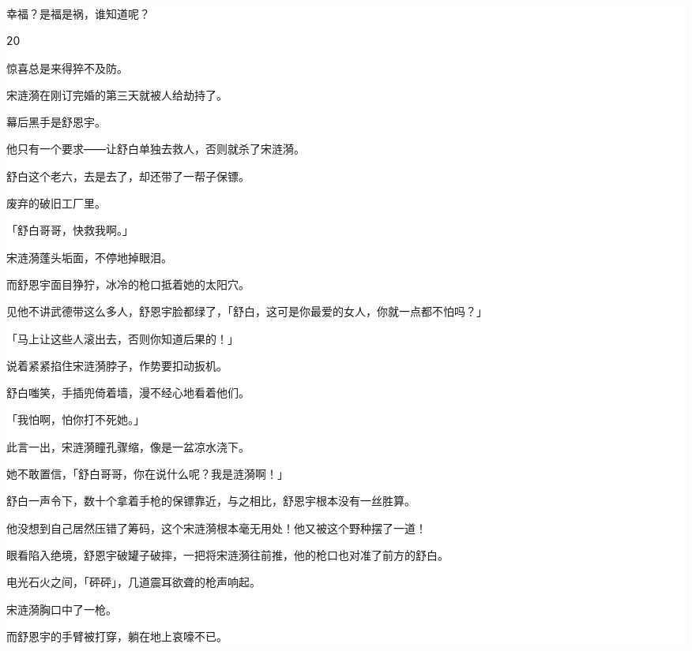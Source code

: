 
幸福？是福是祸，谁知道呢？


20


惊喜总是来得猝不及防。


宋涟漪在刚订完婚的第三天就被人给劫持了。


幕后黑手是舒恩宇。


他只有一个要求——让舒白单独去救人，否则就杀了宋涟漪。


舒白这个老六，去是去了，却还带了一帮子保镖。


废弃的破旧工厂里。


「舒白哥哥，快救我啊。」


宋涟漪蓬头垢面，不停地掉眼泪。


而舒恩宇面目狰狞，冰冷的枪口抵着她的太阳穴。


见他不讲武德带这么多人，舒恩宇脸都绿了，「舒白，这可是你最爱的女人，你就一点都不怕吗？」


「马上让这些人滚出去，否则你知道后果的！」


说着紧紧掐住宋涟漪脖子，作势要扣动扳机。


舒白嗤笑，手插兜倚着墙，漫不经心地看着他们。


「我怕啊，怕你打不死她。」


此言一出，宋涟漪瞳孔骤缩，像是一盆凉水浇下。


她不敢置信，「舒白哥哥，你在说什么呢？我是涟漪啊！」


舒白一声令下，数十个拿着手枪的保镖靠近，与之相比，舒恩宇根本没有一丝胜算。


他没想到自己居然压错了筹码，这个宋涟漪根本毫无用处！他又被这个野种摆了一道！


眼看陷入绝境，舒恩宇破罐子破摔，一把将宋涟漪往前推，他的枪口也对准了前方的舒白。


电光石火之间，「砰砰」，几道震耳欲聋的枪声响起。


宋涟漪胸口中了一枪。


而舒恩宇的手臂被打穿，躺在地上哀嚎不已。

